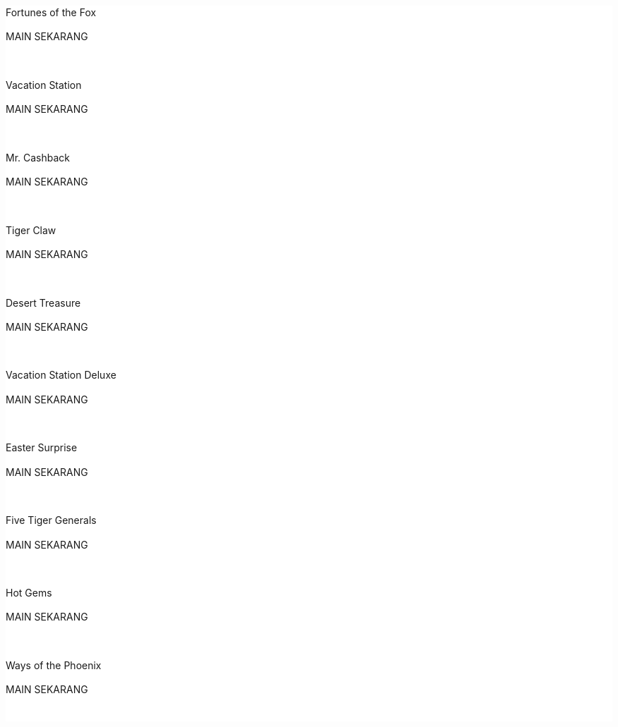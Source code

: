 Fortunes of the Fox

MAIN SEKARANG

![]()

Vacation Station

MAIN SEKARANG

![]()

Mr. Cashback

MAIN SEKARANG

![]()

Tiger Claw

MAIN SEKARANG

![]()

Desert Treasure

MAIN SEKARANG

![]()

Vacation Station Deluxe

MAIN SEKARANG

![]()

Easter Surprise

MAIN SEKARANG

![]()

Five Tiger Generals

MAIN SEKARANG

![]()

Hot Gems

MAIN SEKARANG

![]()

Ways of the Phoenix

MAIN SEKARANG

![]()

